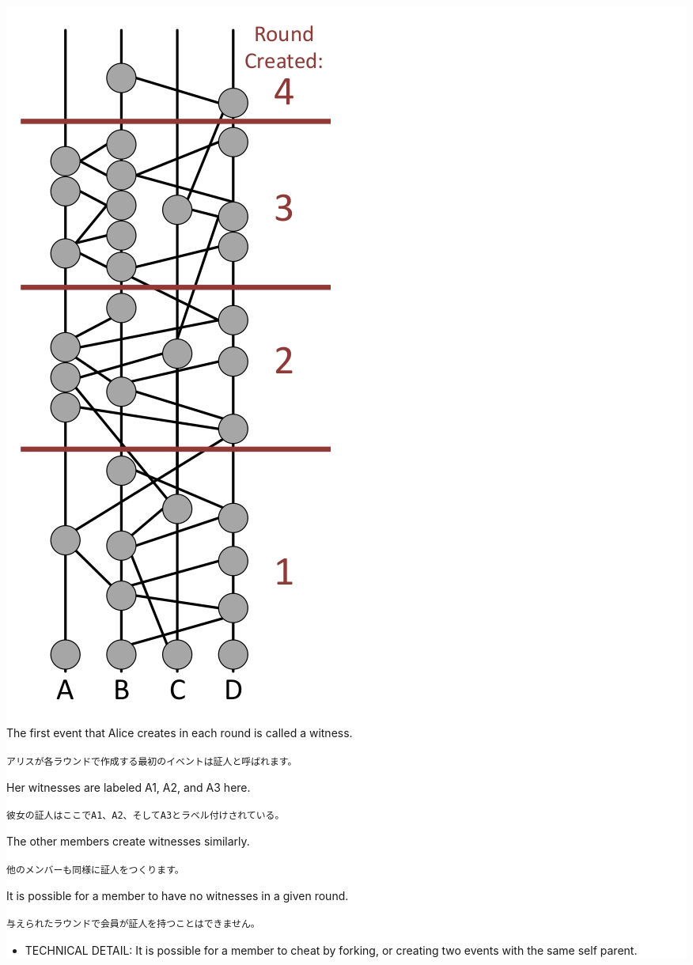 ![](img/008.jpg)

The first event that Alice creates in each round is called a witness.
```
アリスが各ラウンドで作成する最初のイベントは証人と呼ばれます。
```
Her witnesses are labeled A1, A2, and A3 here.
```
彼女の証人はここでA1、A2、そしてA3とラベル付けされている。
```
The other members create witnesses similarly.
```
他のメンバーも同様に証人をつくります。
```
It is possible for a member to have no witnesses in a given round.
```
与えられたラウンドで会員が証人を持つことはできません。
```
- TECHNICAL DETAIL:
It is possible for a member to cheat by forking, or creating two events with the same self parent.
  ```
  ```